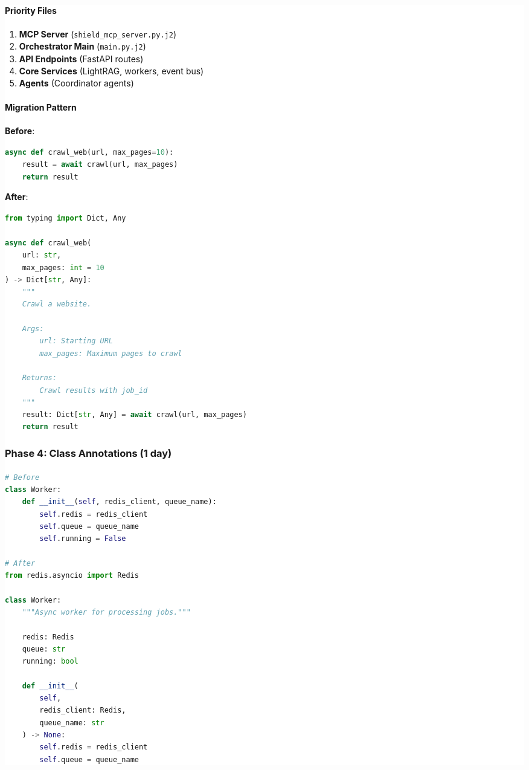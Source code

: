 #### Priority Files

1. **MCP Server** (`shield_mcp_server.py.j2`)
2. **Orchestrator Main** (`main.py.j2`)
3. **API Endpoints** (FastAPI routes)
4. **Core Services** (LightRAG, workers, event bus)
5. **Agents** (Coordinator agents)

#### Migration Pattern

**Before**:
```python
async def crawl_web(url, max_pages=10):
    result = await crawl(url, max_pages)
    return result
```

**After**:
```python
from typing import Dict, Any

async def crawl_web(
    url: str,
    max_pages: int = 10
) -> Dict[str, Any]:
    """
    Crawl a website.
    
    Args:
        url: Starting URL
        max_pages: Maximum pages to crawl
        
    Returns:
        Crawl results with job_id
    """
    result: Dict[str, Any] = await crawl(url, max_pages)
    return result
```

### Phase 4: Class Annotations (1 day)

```python
# Before
class Worker:
    def __init__(self, redis_client, queue_name):
        self.redis = redis_client
        self.queue = queue_name
        self.running = False

# After
from redis.asyncio import Redis

class Worker:
    """Async worker for processing jobs."""
    
    redis: Redis
    queue: str
    running: bool
    
    def __init__(
        self,
        redis_client: Redis,
        queue_name: str
    ) -> None:
        self.redis = redis_client
        self.queue = queue_name
```
